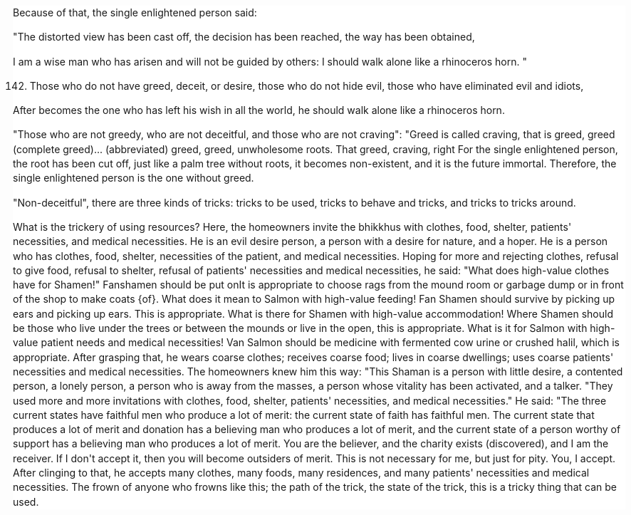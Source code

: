 Because of that, the single enlightened person said:

"The distorted view has been cast off, the decision has been reached, the way
has been obtained,

I am a wise man who has arisen and will not be guided by others: I should walk
alone like a rhinoceros horn. "

142. Those who do not have greed, deceit, or desire, those who do not hide evil,
     those who have eliminated evil and idiots,

After        becomes the one who has left his wish in all the world, he should
walk alone like a rhinoceros horn.

"Those who are not greedy, who are not deceitful, and those who are not
craving": "Greed is called craving, that is greed, greed (complete greed)...
(abbreviated) greed, greed, unwholesome roots. That greed, craving, right For
the single enlightened person, the root has been cut off, just like a palm tree
without roots, it becomes non-existent, and it is the future immortal.
Therefore, the single enlightened person is the one without greed.

"Non-deceitful", there are three kinds of tricks: tricks to be used, tricks to
behave and tricks, and tricks to tricks around.

What is the trickery of using resources? Here, the homeowners invite the
bhikkhus with clothes, food, shelter, patients' necessities, and medical
necessities. He is an evil desire person, a person with a desire for nature, and
a hoper. He is a person who has clothes, food, shelter, necessities of the
patient, and medical necessities. Hoping for more and rejecting clothes, refusal
to give food, refusal to shelter, refusal of patients' necessities and medical
necessities, he said: "What does high-value clothes have for Shamen!" Fanshamen
should be put onIt is appropriate to choose rags from the mound room or garbage
dump or in front of the shop to make coats {of}. What does it mean to Salmon
with high-value feeding! Fan Shamen should survive by picking up ears and
picking up ears. This is appropriate. What is there for Shamen with high-value
accommodation! Where Shamen should be those who live under the trees or between
the mounds or live in the open, this is appropriate. What is it for Salmon with
high-value patient needs and medical necessities! Van Salmon should be medicine
with fermented cow urine or crushed halil, which is appropriate. After grasping
that, he wears coarse clothes; receives coarse food; lives in coarse dwellings;
uses coarse patients' necessities and medical necessities. The homeowners knew
him this way: "This Shaman is a person with little desire, a contented person, a
lonely person, a person who is away from the masses, a person whose vitality has
been activated, and a talker. "They used more and more invitations with clothes,
food, shelter, patients' necessities, and medical necessities." He said: "The
three current states have faithful men who produce a lot of merit: the current
state of faith has faithful men. The current state that produces a lot of merit
and donation has a believing man who produces a lot of merit, and the current
state of a person worthy of support has a believing man who produces a lot of
merit. You are the believer, and the charity exists (discovered), and I am the
receiver. If I don't accept it, then you will become outsiders of merit. This is
not necessary for me, but just for pity. You, I accept. After clinging to that,
he accepts many clothes, many foods, many residences, and many patients'
necessities and medical necessities. The frown of anyone who frowns like this;
the path of the trick, the state of the trick, this is a tricky thing that can
be used.
